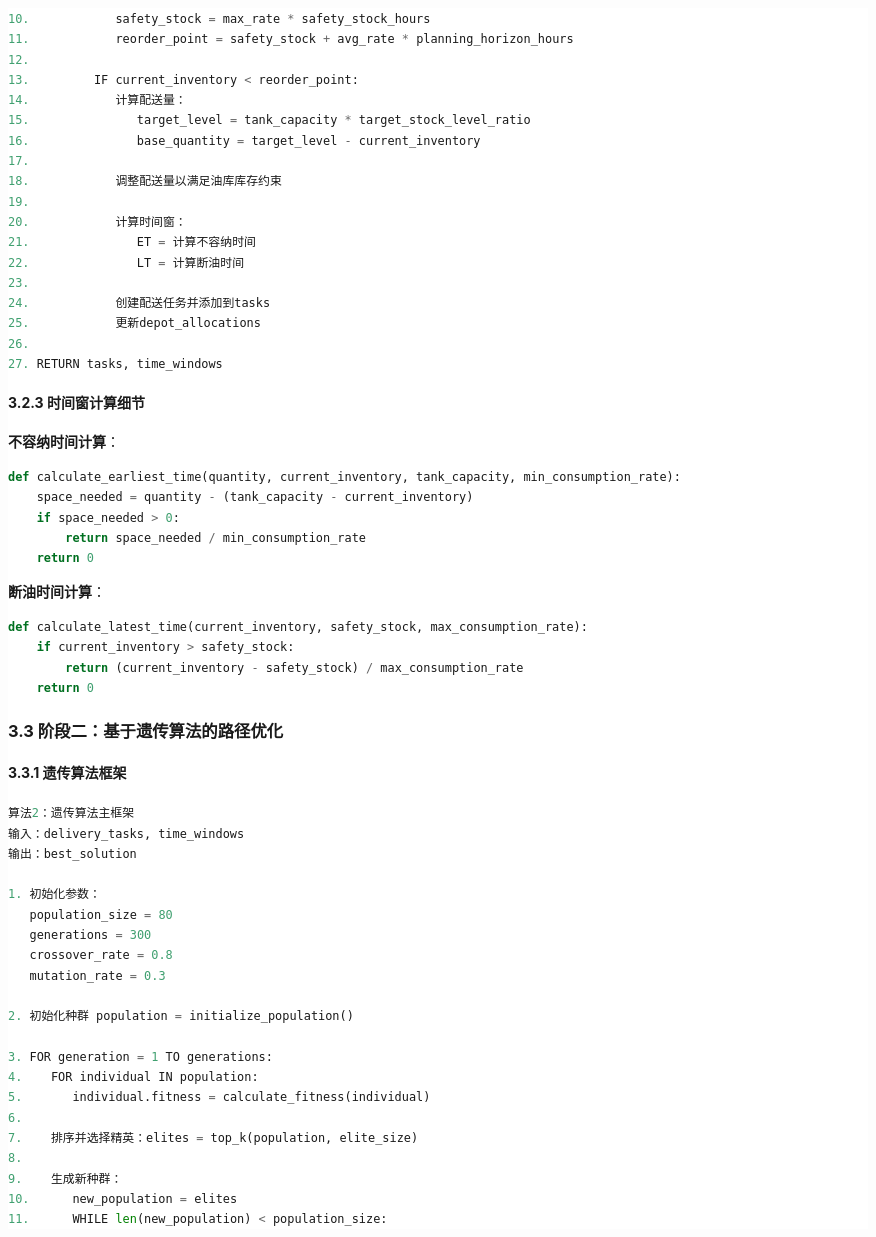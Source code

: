 ```python
10.            safety_stock = max_rate * safety_stock_hours
11.            reorder_point = safety_stock + avg_rate * planning_horizon_hours
12.         
13.         IF current_inventory < reorder_point:
14.            计算配送量：
15.               target_level = tank_capacity * target_stock_level_ratio
16.               base_quantity = target_level - current_inventory
17.               
18.            调整配送量以满足油库库存约束
19.            
20.            计算时间窗：
21.               ET = 计算不容纳时间
22.               LT = 计算断油时间
23.               
24.            创建配送任务并添加到tasks
25.            更新depot_allocations
26.
27. RETURN tasks, time_windows
```

#### 3.2.3 时间窗计算细节

**不容纳时间计算**：
```python
def calculate_earliest_time(quantity, current_inventory, tank_capacity, min_consumption_rate):
    space_needed = quantity - (tank_capacity - current_inventory)
    if space_needed > 0:
        return space_needed / min_consumption_rate
    return 0
```

**断油时间计算**：
```python
def calculate_latest_time(current_inventory, safety_stock, max_consumption_rate):
    if current_inventory > safety_stock:
        return (current_inventory - safety_stock) / max_consumption_rate
    return 0
```

### 3.3 阶段二：基于遗传算法的路径优化

#### 3.3.1 遗传算法框架

```python
算法2：遗传算法主框架
输入：delivery_tasks, time_windows
输出：best_solution

1. 初始化参数：
   population_size = 80
   generations = 300
   crossover_rate = 0.8
   mutation_rate = 0.3

2. 初始化种群 population = initialize_population()

3. FOR generation = 1 TO generations:
4.    FOR individual IN population:
5.       individual.fitness = calculate_fitness(individual)
6.    
7.    排序并选择精英：elites = top_k(population, elite_size)
8.    
9.    生成新种群：
10.      new_population = elites
11.      WHILE len(new_population) < population_size:
```